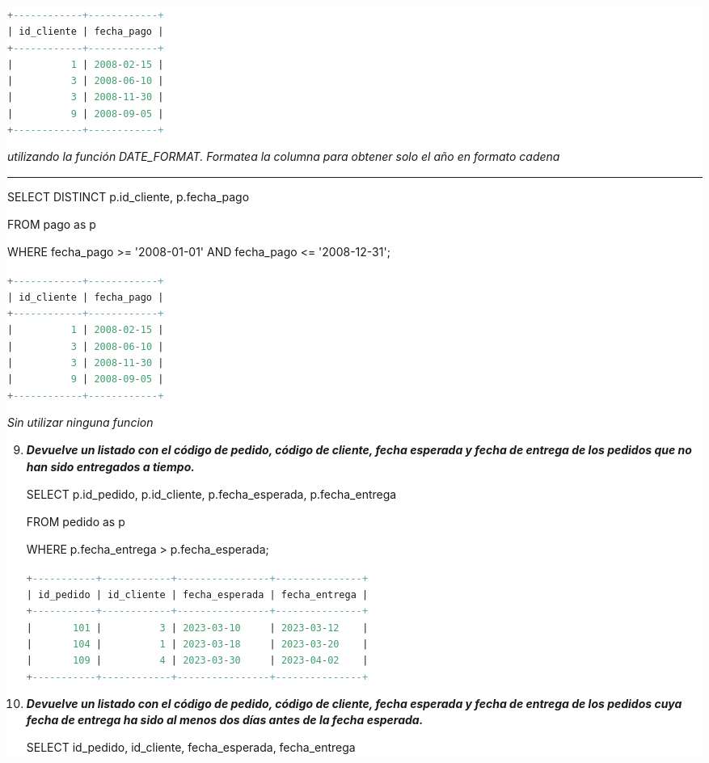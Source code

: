    ```sql
   +------------+------------+
   | id_cliente | fecha_pago |
   +------------+------------+
   |          1 | 2008-02-15 |
   |          3 | 2008-06-10 |
   |          3 | 2008-11-30 |
   |          9 | 2008-09-05 |
   +------------+------------+
   ```

   *utilizando la función DATE_FORMAT. Formatea la columna para obtener solo el año en formato cadena*

   __________________

   SELECT DISTINCT p.id_cliente, p.fecha_pago

   FROM pago as p

   WHERE fecha_pago >= '2008-01-01' AND fecha_pago <= '2008-12-31'; 

   ```sql
   +------------+------------+
   | id_cliente | fecha_pago |
   +------------+------------+
   |          1 | 2008-02-15 |
   |          3 | 2008-06-10 |
   |          3 | 2008-11-30 |
   |          9 | 2008-09-05 |
   +------------+------------+
   ```

   *Sin utilizar ninguna funcion*

   

9. ***Devuelve un listado con el código de pedido, código de cliente, fecha esperada y fecha de entrega de los pedidos que no han sido entregados a tiempo.***

   SELECT p.id_pedido, p.id_cliente, p.fecha_esperada, p.fecha_entrega

   FROM pedido as p

   WHERE p.fecha_entrega > p.fecha_esperada;

   ```sql
   +-----------+------------+----------------+---------------+
   | id_pedido | id_cliente | fecha_esperada | fecha_entrega |
   +-----------+------------+----------------+---------------+
   |       101 |          3 | 2023-03-10     | 2023-03-12    |
   |       104 |          1 | 2023-03-18     | 2023-03-20    |
   |       109 |          4 | 2023-03-30     | 2023-04-02    |
   +-----------+------------+----------------+---------------+
   ```

10. ***Devuelve un listado con el código de pedido, código de cliente, fecha esperada y fecha de entrega de los pedidos cuya fecha de entrega ha sido al menos dos días antes de la fecha esperada.***

    SELECT id_pedido, id_cliente, fecha_esperada, fecha_entrega

